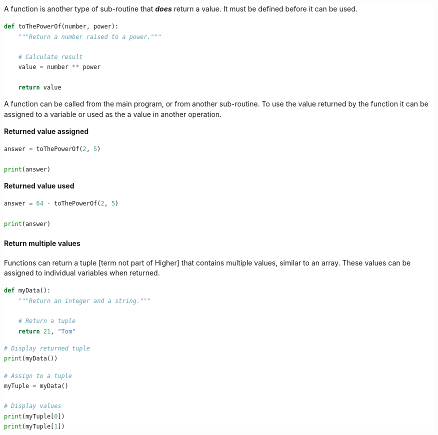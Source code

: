 A function is another type of sub-routine that ***does*** return a value.  It must be defined before it can be used.

``` python
def toThePowerOf(number, power):
    """Return a number raised to a power."""
    
    # Calculate result
    value = number ** power
    
    return value
```

A function can be called from the main program, or from another sub-routine.  To use the value returned by the function it can be assigned to a variable or used as the a value in another operation.

__Returned value assigned__

``` python
answer = toThePowerOf(2, 5)

print(answer)
```

__Returned value used__

``` python
answer = 64 - toThePowerOf(2, 5)

print(answer)
```


#### Return multiple values

Functions can return a tuple [term not part of Higher] that contains multiple values, similar to an array.  These values can be assigned to individual variables when returned.

``` python
def myData():
    """Return an integer and a string."""
    
    # Return a tuple
    return 21, "Tom"
```

``` python
# Display returned tuple
print(myData())
```

``` python
# Assign to a tuple
myTuple = myData()

# Display values
print(myTuple[0])
print(myTuple[1])
```
